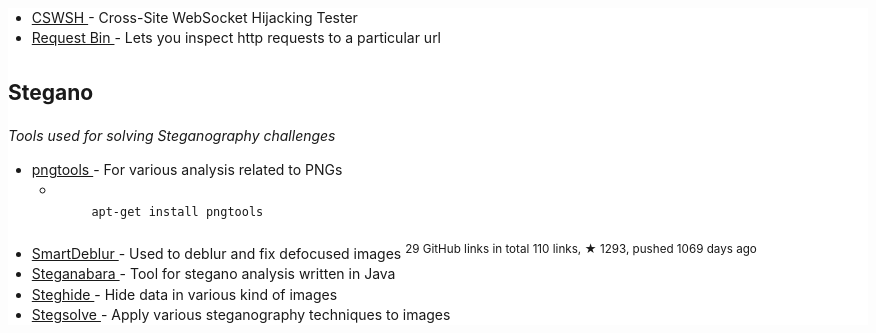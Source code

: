  </em>
</p>
<ul>
 <li>
  <a href="http://ironwasp.org/cswsh.html">
   CSWSH
  </a>
  - Cross-Site WebSocket Hijacking Tester
 </li>
 <li>
  <a href="http://requestb.in/">
   Request Bin
  </a>
  - Lets you inspect http requests to a particular url
 </li>
</ul>
<h2>
 Stegano
</h2>
<p>
 <em>
  Tools used for solving Steganography challenges
 </em>
</p>
<ul>
 <li>
  <a href="http://www.stillhq.com/pngtools/">
   pngtools
  </a>
  - For various analysis related to PNGs
  <ul>
   <li>
    <code>
     apt-get install pngtools
    </code>
   </li>
  </ul>
 </li>
 <li>
  <a href="https://github.com/Y-Vladimir/SmartDeblur">
   SmartDeblur
  </a>
  - Used to deblur and fix defocused images
  <sup>
   29 GitHub links in total 110 links, &#9733 1293, pushed 1069 days ago
  </sup>
 </li>
 <li>
  <a href="https://www.openhub.net/p/steganabara">
   Steganabara
  </a>
  -  Tool for stegano analysis written in Java
 </li>
 <li>
  <a href="http://steghide.sourceforge.net/">
   Steghide
  </a>
  - Hide data in various kind of images
 </li>
 <li>
  <a href="http://www.caesum.com/handbook/Stegsolve.jar">
   Stegsolve
  </a>
  - Apply various steganography techniques to images